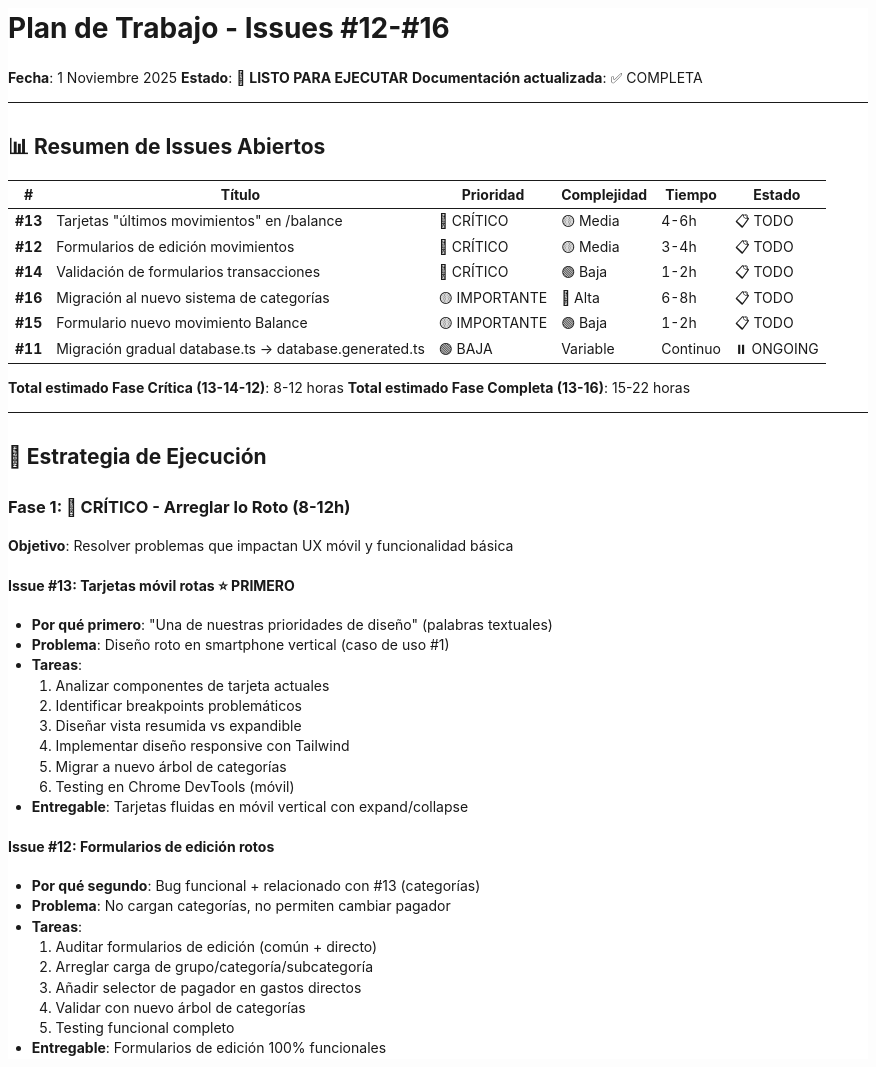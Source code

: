 # Plan de Trabajo - Issues #12-#16

**Fecha**: 1 Noviembre 2025
**Estado**: 🚀 **LISTO PARA EJECUTAR**
**Documentación actualizada**: ✅ COMPLETA

---

## 📊 Resumen de Issues Abiertos

| # | Título | Prioridad | Complejidad | Tiempo | Estado |
|---|--------|-----------|-------------|--------|--------|
| **#13** | Tarjetas "últimos movimientos" en /balance | 🔴 CRÍTICO | 🟡 Media | 4-6h | 📋 TODO |
| **#12** | Formularios de edición movimientos | 🔴 CRÍTICO | 🟡 Media | 3-4h | 📋 TODO |
| **#14** | Validación de formularios transacciones | 🔴 CRÍTICO | 🟢 Baja | 1-2h | 📋 TODO |
| **#16** | Migración al nuevo sistema de categorías | 🟡 IMPORTANTE | 🔴 Alta | 6-8h | 📋 TODO |
| **#15** | Formulario nuevo movimiento Balance | 🟡 IMPORTANTE | 🟢 Baja | 1-2h | 📋 TODO |
| **#11** | Migración gradual database.ts → database.generated.ts | 🟢 BAJA | Variable | Continuo | ⏸️ ONGOING |

**Total estimado Fase Crítica (13-14-12)**: 8-12 horas
**Total estimado Fase Completa (13-16)**: 15-22 horas

---

## 🎯 Estrategia de Ejecución

### Fase 1: 🔴 CRÍTICO - Arreglar lo Roto (8-12h)

**Objetivo**: Resolver problemas que impactan UX móvil y funcionalidad básica

#### Issue #13: Tarjetas móvil rotas ⭐ PRIMERO
- **Por qué primero**: "Una de nuestras prioridades de diseño" (palabras textuales)
- **Problema**: Diseño roto en smartphone vertical (caso de uso #1)
- **Tareas**:
  1. Analizar componentes de tarjeta actuales
  2. Identificar breakpoints problemáticos
  3. Diseñar vista resumida vs expandible
  4. Implementar diseño responsive con Tailwind
  5. Migrar a nuevo árbol de categorías
  6. Testing en Chrome DevTools (móvil)
- **Entregable**: Tarjetas fluidas en móvil vertical con expand/collapse

#### Issue #12: Formularios de edición rotos
- **Por qué segundo**: Bug funcional + relacionado con #13 (categorías)
- **Problema**: No cargan categorías, no permiten cambiar pagador
- **Tareas**:
  1. Auditar formularios de edición (común + directo)
  2. Arreglar carga de grupo/categoría/subcategoría
  3. Añadir selector de pagador en gastos directos
  4. Validar con nuevo árbol de categorías
  5. Testing funcional completo
- **Entregable**: Formularios de edición 100% funcionales
